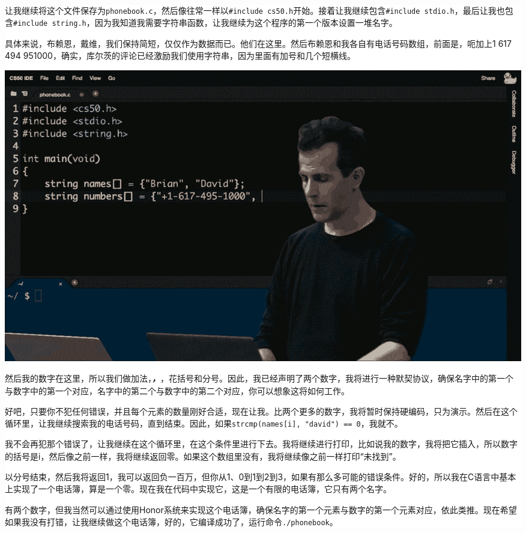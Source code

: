 让我继续将这个文件保存为`phonebook.c`，然后像往常一样以`#include cs50.h`开始。接着让我继续包含`#include stdio.h`，最后让我也包含`#include string.h`，因为我知道我需要字符串函数，让我继续为这个程序的第一个版本设置一堆名字。

具体来说，布赖恩，戴维，我们保持简短，仅仅作为数据而已。他们在这里。然后布赖恩和我各自有电话号码数组，前面是，呃加上1 617 494 951000，确实，库尔茨的评论已经激励我们使用字符串，因为里面有加号和几个短横线。

![](img/0a07aadb299f2538eddc3c64659844e7_130.png)

然后我的数字在这里，所以我们做加法，*****，*****，花括号和分号。因此，我已经声明了两个数字，我将进行一种默契协议，确保名字中的第一个与数字中的第一个对应，名字中的第二个与数字中的第二个对应，你可以想象这将如何工作。

好吧，只要你不犯任何错误，并且每个元素的数量刚好合适，现在让我。比两个更多的数字，我将暂时保持硬编码，只为演示。然后在这个循环里，让我继续搜索我的电话号码，直到结束。因此，如果`strcmp(names[i], "david") == 0`，我就不。

我不会再犯那个错误了，让我继续在这个循环里，在这个条件里进行下去。我将继续进行打印，比如说我的数字，我将把它插入，所以数字的括号是i，然后像之前一样，我将继续返回零。如果这个数组里没有，我将继续像之前一样打印“未找到”。

以分号结束，然后我将返回1，我可以返回负一百万，但你从1、0到1到2到3，如果有那么多可能的错误条件。好的，所以我在C语言中基本上实现了一个电话簿，算是一个零。现在我在代码中实现它，这是一个有限的电话簿，它只有两个名字。

有两个数字，但我当然可以通过使用Honor系统来实现这个电话簿，确保名字的第一个元素与数字的第一个元素对应，依此类推。现在希望如果我没有打错，让我继续做这个电话簿，好的，它编译成功了，运行命令`./phonebook`。
